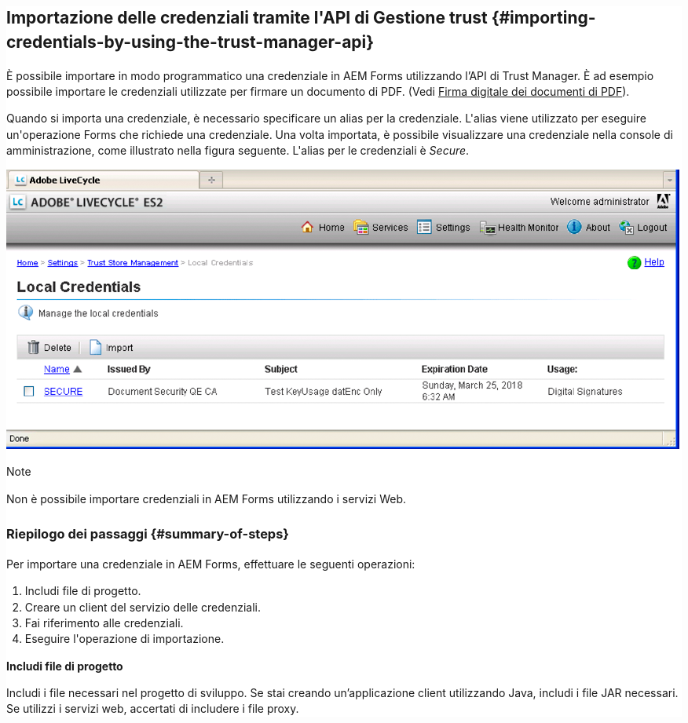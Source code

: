 ## Importazione delle credenziali tramite l&#39;API di Gestione trust {#importing-credentials-by-using-the-trust-manager-api}

È possibile importare in modo programmatico una credenziale in AEM Forms utilizzando l’API di Trust Manager. È ad esempio possibile importare le credenziali utilizzate per firmare un documento di PDF. (Vedi [Firma digitale dei documenti di PDF](/help/forms/developing/digitally-signing-certifying-documents.md#digitally-signing-pdf-documents)).

Quando si importa una credenziale, è necessario specificare un alias per la credenziale. L&#39;alias viene utilizzato per eseguire un&#39;operazione Forms che richiede una credenziale. Una volta importata, è possibile visualizzare una credenziale nella console di amministrazione, come illustrato nella figura seguente. L&#39;alias per le credenziali è *Secure*.

![ww_ww_truststore](assets/ww_ww_truststore.png)

>[!NOTE]
>
>Non è possibile importare credenziali in AEM Forms utilizzando i servizi Web.

### Riepilogo dei passaggi {#summary-of-steps}

Per importare una credenziale in AEM Forms, effettuare le seguenti operazioni:

1. Includi file di progetto.
1. Creare un client del servizio delle credenziali.
1. Fai riferimento alle credenziali.
1. Eseguire l&#39;operazione di importazione.

**Includi file di progetto**

Includi i file necessari nel progetto di sviluppo. Se stai creando un’applicazione client utilizzando Java, includi i file JAR necessari. Se utilizzi i servizi web, accertati di includere i file proxy.

